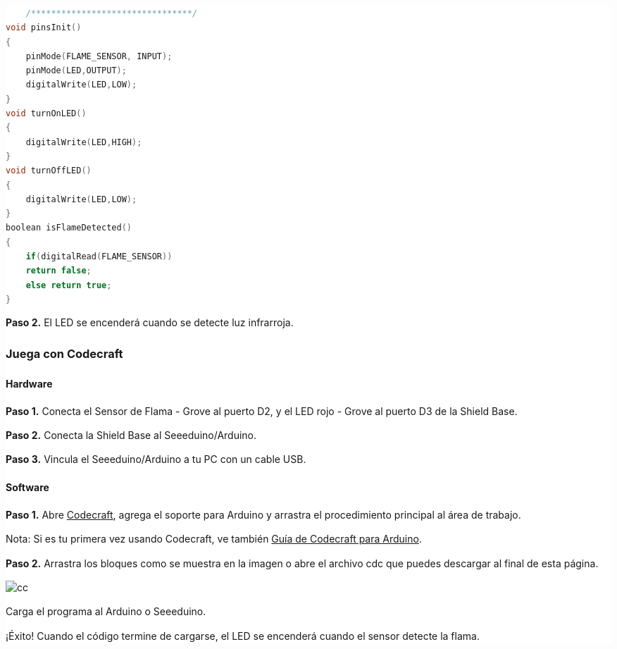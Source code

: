 ```c
    /********************************/
void pinsInit()
{
    pinMode(FLAME_SENSOR, INPUT);
    pinMode(LED,OUTPUT);
    digitalWrite(LED,LOW);
}
void turnOnLED()
{
    digitalWrite(LED,HIGH);
}
void turnOffLED()
{
    digitalWrite(LED,LOW);
}
boolean isFlameDetected()
{
    if(digitalRead(FLAME_SENSOR))
    return false;
    else return true;
}
```

**Paso 2.** El LED se encenderá cuando se detecte luz infrarroja.

### Juega con Codecraft

#### Hardware

**Paso 1.** Conecta el Sensor de Flama - Grove al puerto D2, y el LED rojo - Grove al puerto D3 de la Shield Base.

**Paso 2.** Conecta la Shield Base al Seeeduino/Arduino.

**Paso 3.** Vincula el Seeeduino/Arduino a tu PC con un cable USB.

#### Software

**Paso 1.** Abre [Codecraft](https://ide.chmakered.com/), agrega el soporte para Arduino y arrastra el procedimiento principal al área de trabajo.

Nota:
Si es tu primera vez usando Codecraft, ve también [Guía de Codecraft para Arduino](http://wiki.seeedstudio.com/Guide_for_Codecraft_using_Arduino/).

**Paso 2.** Arrastra los bloques como se muestra en la imagen o abre el archivo cdc que puedes descargar al final de esta página.

![cc](https://raw.githubusercontent.com/SeeedDocument/Grove-Flame_Sensor/master/img/cc_Flame_Sensor.png)

Carga el programa al Arduino o Seeeduino.

¡Éxito!
Cuando el código termine de cargarse, el LED se encenderá cuando el sensor detecte la flama.
